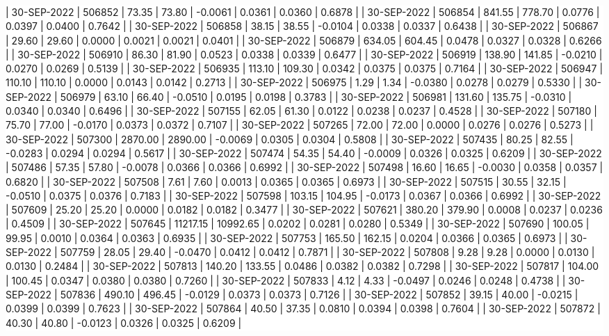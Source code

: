 | 30-SEP-2022 | 506852 | 73.35 | 73.80 | -0.0061 | 0.0361 | 0.0360 | 0.6878 |
| 30-SEP-2022 | 506854 | 841.55 | 778.70 | 0.0776 | 0.0397 | 0.0400 | 0.7642 |
| 30-SEP-2022 | 506858 | 38.15 | 38.55 | -0.0104 | 0.0338 | 0.0337 | 0.6438 |
| 30-SEP-2022 | 506867 | 29.60 | 29.60 | 0.0000 | 0.0021 | 0.0021 | 0.0401 |
| 30-SEP-2022 | 506879 | 634.05 | 604.45 | 0.0478 | 0.0327 | 0.0328 | 0.6266 |
| 30-SEP-2022 | 506910 | 86.30 | 81.90 | 0.0523 | 0.0338 | 0.0339 | 0.6477 |
| 30-SEP-2022 | 506919 | 138.90 | 141.85 | -0.0210 | 0.0270 | 0.0269 | 0.5139 |
| 30-SEP-2022 | 506935 | 113.10 | 109.30 | 0.0342 | 0.0375 | 0.0375 | 0.7164 |
| 30-SEP-2022 | 506947 | 110.10 | 110.10 | 0.0000 | 0.0143 | 0.0142 | 0.2713 |
| 30-SEP-2022 | 506975 | 1.29 | 1.34 | -0.0380 | 0.0278 | 0.0279 | 0.5330 |
| 30-SEP-2022 | 506979 | 63.10 | 66.40 | -0.0510 | 0.0195 | 0.0198 | 0.3783 |
| 30-SEP-2022 | 506981 | 131.60 | 135.75 | -0.0310 | 0.0340 | 0.0340 | 0.6496 |
| 30-SEP-2022 | 507155 | 62.05 | 61.30 | 0.0122 | 0.0238 | 0.0237 | 0.4528 |
| 30-SEP-2022 | 507180 | 75.70 | 77.00 | -0.0170 | 0.0373 | 0.0372 | 0.7107 |
| 30-SEP-2022 | 507265 | 72.00 | 72.00 | 0.0000 | 0.0276 | 0.0276 | 0.5273 |
| 30-SEP-2022 | 507300 | 2870.00 | 2890.00 | -0.0069 | 0.0305 | 0.0304 | 0.5808 |
| 30-SEP-2022 | 507435 | 80.25 | 82.55 | -0.0283 | 0.0294 | 0.0294 | 0.5617 |
| 30-SEP-2022 | 507474 | 54.35 | 54.40 | -0.0009 | 0.0326 | 0.0325 | 0.6209 |
| 30-SEP-2022 | 507486 | 57.35 | 57.80 | -0.0078 | 0.0366 | 0.0366 | 0.6992 |
| 30-SEP-2022 | 507498 | 16.60 | 16.65 | -0.0030 | 0.0358 | 0.0357 | 0.6820 |
| 30-SEP-2022 | 507508 | 7.61 | 7.60 | 0.0013 | 0.0365 | 0.0365 | 0.6973 |
| 30-SEP-2022 | 507515 | 30.55 | 32.15 | -0.0510 | 0.0375 | 0.0376 | 0.7183 |
| 30-SEP-2022 | 507598 | 103.15 | 104.95 | -0.0173 | 0.0367 | 0.0366 | 0.6992 |
| 30-SEP-2022 | 507609 | 25.20 | 25.20 | 0.0000 | 0.0182 | 0.0182 | 0.3477 |
| 30-SEP-2022 | 507621 | 380.20 | 379.90 | 0.0008 | 0.0237 | 0.0236 | 0.4509 |
| 30-SEP-2022 | 507645 | 11217.15 | 10992.65 | 0.0202 | 0.0281 | 0.0280 | 0.5349 |
| 30-SEP-2022 | 507690 | 100.05 | 99.95 | 0.0010 | 0.0364 | 0.0363 | 0.6935 |
| 30-SEP-2022 | 507753 | 165.50 | 162.15 | 0.0204 | 0.0366 | 0.0365 | 0.6973 |
| 30-SEP-2022 | 507759 | 28.05 | 29.40 | -0.0470 | 0.0412 | 0.0412 | 0.7871 |
| 30-SEP-2022 | 507808 | 9.28 | 9.28 | 0.0000 | 0.0130 | 0.0130 | 0.2484 |
| 30-SEP-2022 | 507813 | 140.20 | 133.55 | 0.0486 | 0.0382 | 0.0382 | 0.7298 |
| 30-SEP-2022 | 507817 | 104.00 | 100.45 | 0.0347 | 0.0380 | 0.0380 | 0.7260 |
| 30-SEP-2022 | 507833 | 4.12 | 4.33 | -0.0497 | 0.0246 | 0.0248 | 0.4738 |
| 30-SEP-2022 | 507836 | 490.10 | 496.45 | -0.0129 | 0.0373 | 0.0373 | 0.7126 |
| 30-SEP-2022 | 507852 | 39.15 | 40.00 | -0.0215 | 0.0399 | 0.0399 | 0.7623 |
| 30-SEP-2022 | 507864 | 40.50 | 37.35 | 0.0810 | 0.0394 | 0.0398 | 0.7604 |
| 30-SEP-2022 | 507872 | 40.30 | 40.80 | -0.0123 | 0.0326 | 0.0325 | 0.6209 |